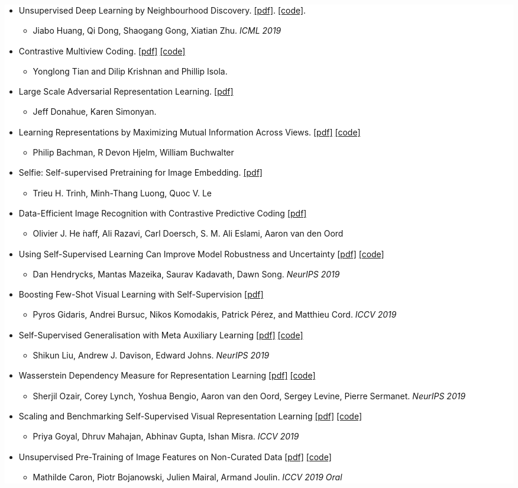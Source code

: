 - Unsupervised Deep Learning by Neighbourhood Discovery.
  [[pdf]](http://proceedings.mlr.press/v97/huang19b.html).
  [[code]](https://github.com/Raymond-sci/AND).
  - Jiabo Huang, Qi Dong, Shaogang Gong, Xiatian Zhu. *ICML 2019*
  
- Contrastive Multiview Coding.
  [[pdf]](https://arxiv.org/abs/1906.05849)
  [[code]](https://github.com/HobbitLong/CMC/)
  - Yonglong Tian and Dilip Krishnan and Phillip Isola.

- Large Scale Adversarial Representation Learning.
  [[pdf]](https://arxiv.org/abs/1907.02544)
  - Jeff Donahue, Karen Simonyan.

- Learning Representations by Maximizing Mutual Information Across Views.
  [[pdf]](https://arxiv.org/pdf/1906.00910)
  [[code]](https://github.com/Philip-Bachman/amdim-public)
  - Philip Bachman, R Devon Hjelm, William Buchwalter

 - Selfie: Self-supervised Pretraining for Image Embedding. 
    [[pdf]](https://arxiv.org/abs/1906.02940) 
    - Trieu H. Trinh, Minh-Thang Luong, Quoc V. Le
   
 - Data-Efficient Image Recognition with Contrastive Predictive Coding
    [[pdf]](https://arxiv.org/abs/1905.09272)
    - Olivier J. He ́naff, Ali Razavi, Carl Doersch, S. M. Ali Eslami, Aaron van den Oord

 - Using Self-Supervised Learning Can Improve Model Robustness and Uncertainty
    [[pdf]](https://arxiv.org/pdf/1906.12340)
    [[code]](https://github.com/hendrycks/ss-ood)
    - Dan Hendrycks, Mantas Mazeika, Saurav Kadavath, Dawn Song. *NeurIPS 2019*
    
 - Boosting Few-Shot Visual Learning with Self-Supervision
    [[pdf]](http://openaccess.thecvf.com/content_ICCV_2019/papers/Gidaris_Boosting_Few-Shot_Visual_Learning_With_Self-Supervision_ICCV_2019_paper.pdf)
    - Pyros Gidaris, Andrei Bursuc, Nikos Komodakis, Patrick Pérez, and Matthieu Cord. *ICCV 2019*

 - Self-Supervised Generalisation with Meta Auxiliary Learning
    [[pdf]](https://arxiv.org/pdf/1901.08933.pdf)
    [[code]](https://github.com/lorenmt/maxl)
    - Shikun Liu, Andrew J. Davison, Edward Johns. *NeurIPS 2019*

 - Wasserstein Dependency Measure for Representation Learning
    [[pdf]](https://arxiv.org/pdf/1903.11780.pdf)
    [[code]](https://github.com/SeongokRyu/mutual_information_and_self-supervised_learning/tree/master/predictive_coding)
    - Sherjil Ozair, Corey Lynch, Yoshua Bengio, Aaron van den Oord, Sergey Levine, Pierre Sermanet. *NeurIPS 2019*

- Scaling and Benchmarking Self-Supervised Visual Representation Learning
    [[pdf]](https://arxiv.org/abs/1905.01235)
    [[code]](https://github.com/facebookresearch/fair_self_supervision_benchmark)
    - Priya Goyal, Dhruv Mahajan, Abhinav Gupta, Ishan Misra. *ICCV 2019*

- Unsupervised Pre-Training of Image Features on Non-Curated Data
    [[pdf]](https://arxiv.org/pdf/1905.01278.pdf)
    [[code]](https://github.com/facebookresearch/DeeperCluster)
    - Mathilde Caron, Piotr Bojanowski, Julien Mairal, Armand Joulin. *ICCV 2019 Oral*
